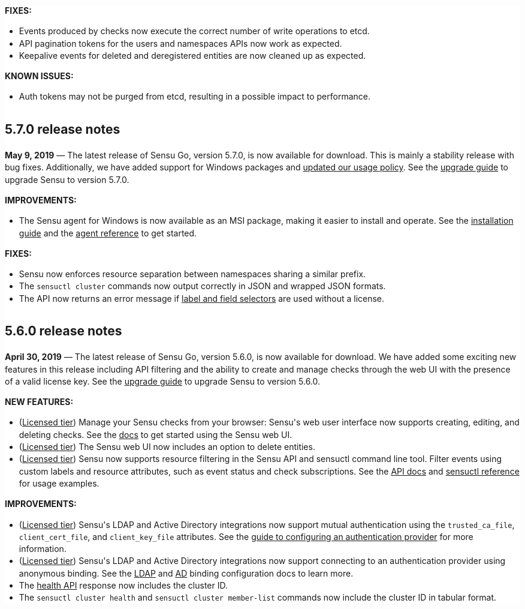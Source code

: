**FIXES:**

- Events produced by checks now execute the correct number of write operations to etcd.
- API pagination tokens for the users and namespaces APIs now work as expected.
- Keepalive events for deleted and deregistered entities are now cleaned up as expected.

**KNOWN ISSUES:**

- Auth tokens may not be purged from etcd, resulting in a possible impact to performance.

## 5.7.0 release notes

**May 9, 2019** &mdash; The latest release of Sensu Go, version 5.7.0, is now available for download. This is mainly a stability release with bug fixes. Additionally, we have added support for Windows packages and [updated our usage policy][44].
See the [upgrade guide][1] to upgrade Sensu to version 5.7.0.

**IMPROVEMENTS:**

- The Sensu agent for Windows is now available as an MSI package, making it easier to install and operate. See the [installation guide][41] and the [agent reference][42] to get started.

**FIXES:**

- Sensu now enforces resource separation between namespaces sharing a similar prefix.
- The `sensuctl cluster` commands now output correctly in JSON and wrapped JSON formats.
- The API now returns an error message if [label and field selectors][43] are used without a license.

## 5.6.0 release notes

**April 30, 2019** &mdash; The latest release of Sensu Go, version 5.6.0, is now available for download.
We have added some exciting new features in this release including API filtering and the ability to create and manage checks through the web UI with the presence of a valid license key.
See the [upgrade guide][1] to upgrade Sensu to version 5.6.0.

**NEW FEATURES:**

- ([Licensed tier][33]) Manage your Sensu checks from your browser: Sensu's web user interface now supports creating, editing, and deleting checks. See the [docs][32] to get started using the Sensu web UI.
- ([Licensed tier][33]) The Sensu web UI now includes an option to delete entities.
- ([Licensed tier][33]) Sensu now supports resource filtering in the Sensu API and sensuctl command line tool. Filter events using custom labels and resource attributes, such as event status and check subscriptions. See the [API docs][34] and [sensuctl reference][35] for usage examples.

**IMPROVEMENTS:**

- ([Licensed tier][33]) Sensu's LDAP and Active Directory integrations now support mutual authentication using the `trusted_ca_file`, `client_cert_file`, and `client_key_file` attributes. See the [guide to configuring an authentication provider][37] for more information.
- ([Licensed tier][33]) Sensu's LDAP and Active Directory integrations now support connecting to an authentication provider using anonymous binding. See the [LDAP][38] and [AD][39] binding configuration docs to learn more.
- The [health API][36] response now includes the cluster ID.
- The `sensuctl cluster health` and `sensuctl cluster member-list` commands now include the cluster ID in tabular format.


[1]: /sensu-go/latest/installation/upgrade
[2]: https://semver.org/spec/v2.0.0.html
[3]: /sensu-go/5.1/installation/upgrade#upgrading-sensu-backend-binaries-to-5-1-0
[4]: /sensu-go/5.1/reference/agent
[5]: https://github.com/sensu/sensu-go/blob/master/CHANGELOG.md#500---2018-11-30
[6]: https://blog.sensu.io/sensu-go-is-here
[7]: https://github.com/sensu/sandbox/tree/master/sensu-go/core
[8]: /sensu-go/5.0/installation/install-sensu
[9]: /sensu-go/5.0/guides/monitor-server-resources
[10]: /sensu-go/5.1/reference/rbac#managing-users
[11]: /sensu-go/5.1/api/auth
[12]: /sensu-go/5.1/installation/install-sensu
[13]: https://nvd.nist.gov/vuln/detail/CVE-2019-6486
[14]: https://blog.sensu.io/enterprise-features-in-sensu-go
[15]: https://docs.sensu.io/sensu-go/5.2/reference/checks/#check-output-truncation-attributes
[16]: /sensu-go/5.2/installation/install-sensu
[17]: /sensu-go/5.2/sensuctl/reference/#global-flags
[18]: /sensu-go/5.3/reference/checks#spec-attributes
[19]: /sensu-go/5.3/getting-started/enterprise
[20]: /sensu-go/5.3/installation/auth
[21]: /sensu-go/5.3/reference/agent#creating-monitoring-events-using-the-agent-tcp-and-udp-sockets
[22]: /sensu-go/5.4/api/overview#pagination
[23]: /sensu-go/5.4/dashboard/overview
[24]: /sensu-go/5.4/reference/backend#dashboard-configuration-flags
[25]: /sensu-go/5.4/guides/securing-sensu
[26]: /sensu-go/5.4/reference/agent#events-post
[27]: /sensu-go/5.5/reference/tessen
[28]: https://blog.sensu.io/announcing-tessen-the-sensu-call-home-service
[29]: /sensu-go/5.5/reference/agent#general-configuration-flags
[30]: /sensu-go/5.5/reference/agent#creating-monitoring-events-using-the-agent-tcp-and-udp-sockets
[31]: /sensu-go/5.4/api/metrics
[32]: /sensu-go/5.6/dashboard/overview
[33]: /sensu-go/5.6/getting-started/enterprise
[34]: /sensu-go/5.6/api/overview#filtering
[35]: /sensu-go/5.6/sensuctl/reference#filtering
[36]: /sensu-go/5.6/api/health
[37]: /sensu-go/5.6/installation/auth/
[38]: /sensu-go/5.6/installation/auth/#binding-attributes
[39]: /sensu-go/5.6/installation/auth/#active-directory-binding-attributes
[40]: /sensu-go/5.6/reference/agent#general-configuration-flags
[41]: /sensu-go/5.7/installation/install-sensu#windows-agent
[42]: /sensu-go/5.7/reference/agent#operation
[43]: /sensu-go/5.7/api/overview#filtering
[44]: https://discourse.sensu.io/t/introducing-usage-limits-in-the-sensu-go-free-tier/1156
[45]: /sensu-go/5.8/sensuctl/reference#handling-large-datasets
[46]: /sensu-go/5.8/api/version
[47]: /sensu-go/5.8/reference/backend#etcd-cipher-suites
[48]: /sensu-go/5.8/reference/tessen
[49]: /sensu-go/5.8/reference/license
[50]: /sensu-go/5.8/reference/backend#advanced-configuration-options
[51]: /sensu-go/5.8/installation/upgrade#upgrading-sensu-clusters-from-5-7-0-or-earlier-to-5-8-0-or-later
[52]: /sensu-go/5.9/installation/upgrade
[53]: /sensu-go/5.9/getting-started/enterprise
[54]: /sensu-go/5.9/dashboard/overview
[55]: /sensu-go/5.9/reference/backend#event-logging
[56]: /sensu-go/5.9/installation/platforms
[57]: /sensu-go/5.9/installation/install-sensu
[58]: /sensu-go/5.9/reference/events#occurrences-and-occurrences-watermark
[59]: /sensu-go/5.9/installation/upgrade/#upgrading-sensu-clusters-from-5-7-0-or-earlier-to-5-8-0-or-later
[60]: /sensu-go/latest/getting-started/enterprise
[61]: /sensu-go/5.10/reference/datastore
[62]: /sensu-go/5.10/api/cluster#the-clusterid-API-endpoint
[63]: /sensu-go/5.10/sensuctl/reference#creating-resources-across-namespaces
[64]: /sensu-go/5.10/reference/rbac/#assigning-group-permissions-across-all-namespaces
[65]: /sensu-go/5.10/dashboard/overview
[66]: /sensu-go/5.10/dashboard/filtering
[67]: /sensu-go/5.11/dashboard/overview
[68]: /sensu-go/5.11/getting-started/enterprise
[69]: /sensu-go/5.11/installation/verify
[70]: /sensu-go/5.11/reference/assets#examples
[71]: /sensu-go/5.11/reference/agent#disable-assets
[72]: /sensu-go/5.11/sensuctl/reference#deleting-resources
[73]: /sensu-go/5.11/installation/platforms
[74]: /sensu-go/5.11/installation/auth#active-directory-authentication
[75]: /sensu-go/5.11/api/overview
[76]: /sensu-go/5.11/sensuctl/reference#view-sensuctl-config
[77]: /sensu-go/5.11/reference/backend#advanced-configuration-options
[78]: /sensu-go/5.12/reference/agent/#allow-list
[79]: /sensu-go/5.14/getting-started/enterprise
[80]: /sensu-go/5.14/dashboard/overview
[81]: /sensu-go/5.14/guides/securing-sensu#sensu-agent-tls-authentication
[82]: /sensu-go/5.13/reference/entities/
[83]: /sensu-go/5.14/reference/backend/#advanced-configuration-options
[84]: /sensu-go/5.14/sensuctl/reference/#exporting-resources